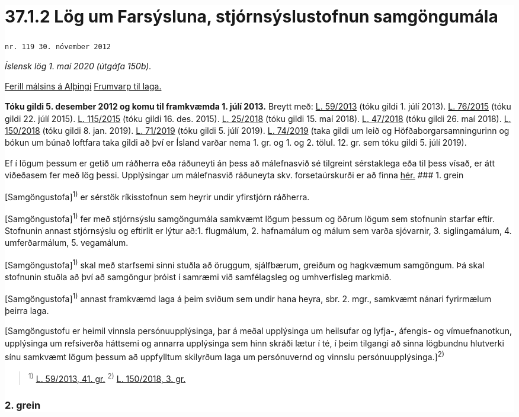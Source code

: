 # 37.1.2 Lög um Farsýsluna, stjórnsýslustofnun samgöngumála

`nr. 119 30. nóvember 2012`

_Íslensk lög 1. maí 2020 (útgáfa 150b)._

[Ferill málsins á Alþingi](https://www.althingi.is/thingstorf/thingmalalistar-eftir-thingum/ferill/?ltg=141&mnr=133)
[Frumvarp til laga.](https://www.althingi.is/altext/141/s/0133.html)

**Tóku gildi 5. desember 2012 og komu til framkvæmda 1. júlí 2013.**
Breytt með:
[L. 59/2013](https://althingi.is/altext/stjt/2013.059.html) (tóku gildi 1. júlí 2013).
[L. 76/2015](https://althingi.is/altext/stjt/2015.076.html) (tóku gildi 22. júlí 2015).
[L. 115/2015](https://althingi.is/altext/stjt/2015.115.html) (tóku gildi 16. des. 2015).
[L. 25/2018](https://althingi.is/altext/stjt/2018.025.html) (tóku gildi 15. maí 2018).
[L. 47/2018](https://althingi.is/altext/stjt/2018.047.html) (tóku gildi 26. maí 2018).
[L. 150/2018](https://althingi.is/altext/stjt/2018.150.html) (tóku gildi 8. jan. 2019).
[L. 71/2019](https://althingi.is/altext/stjt/2019.071.html) (tóku gildi 5. júlí 2019).
[L. 74/2019](https://althingi.is/altext/stjt/2019.074.html) (taka gildi um leið og Höfðaborgarsamningurinn og bókun um búnað loftfara taka gildi að því er Ísland varðar nema 1. gr. og 1. og 2. tölul. 12. gr. sem tóku gildi 5. júlí 2019).

Ef í lögum þessum er getið um ráðherra eða ráðuneyti án þess að málefnasvið sé tilgreint sérstaklega eða til þess vísað, er átt viðeðasem fer með lög þessi. Upplýsingar um málefnasvið ráðuneyta skv. forsetaúrskurði er að finna [hér.](2018119.md) ### 1. grein



[Samgöngustofa]<sup>1)</sup> er sérstök ríkisstofnun sem heyrir undir yfirstjórn ráðherra.

[Samgöngustofa]<sup>1)</sup> fer með stjórnsýslu samgöngumála samkvæmt lögum þessum og öðrum lögum sem stofnunin starfar eftir. Stofnunin annast stjórnsýslu og eftirlit er lýtur að:1. flugmálum,
2. hafnamálum og málum sem varða sjóvarnir,
3. siglingamálum,
4. umferðarmálum,
5. vegamálum.

[Samgöngustofa]<sup>1)</sup> skal með starfsemi sinni stuðla að öruggum, sjálfbærum, greiðum og hagkvæmum samgöngum. Þá skal stofnunin stuðla að því að samgöngur þróist í samræmi við samfélagsleg og umhverfisleg markmið.

[Samgöngustofa]<sup>1)</sup> annast framkvæmd laga á þeim sviðum sem undir hana heyra, sbr. 2. mgr., samkvæmt nánari fyrirmælum þeirra laga.

[Samgöngustofu er heimil vinnsla persónuupplýsinga, þar á meðal upplýsinga um heilsufar og lyfja-, áfengis- og vímuefnanotkun, upplýsinga um refsiverða háttsemi og annarra upplýsinga sem hinn skráði lætur í té, í þeim tilgangi að sinna lögbundnu hlutverki sínu samkvæmt lögum þessum að uppfylltum skilyrðum laga um persónuvernd og vinnslu persónuupplýsinga.]<sup>2)</sup> 

> <sup>1)</sup> [L. 59/2013, 41. gr.](https://althingi.is/altext/stjt/2013.059.html) <sup>2)</sup> [L. 150/2018, 3. gr.](https://althingi.is/altext/stjt/2018.150.html)

### 2. grein

